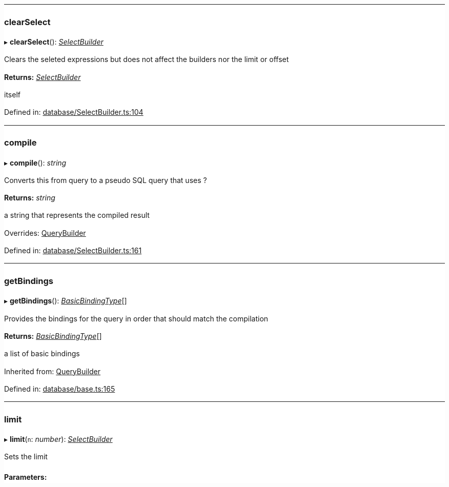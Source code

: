 ___

### clearSelect

▸ **clearSelect**(): [*SelectBuilder*](database_selectbuilder.selectbuilder.md)

Clears the seleted expressions but does not affect the builders
nor the limit or offset

**Returns:** [*SelectBuilder*](database_selectbuilder.selectbuilder.md)

itself

Defined in: [database/SelectBuilder.ts:104](https://github.com/onzag/itemize/blob/3efa2a4a/database/SelectBuilder.ts#L104)

___

### compile

▸ **compile**(): *string*

Converts this from query to a pseudo SQL query that uses ?

**Returns:** *string*

a string that represents the compiled result

Overrides: [QueryBuilder](database_base.querybuilder.md)

Defined in: [database/SelectBuilder.ts:161](https://github.com/onzag/itemize/blob/3efa2a4a/database/SelectBuilder.ts#L161)

___

### getBindings

▸ **getBindings**(): [*BasicBindingType*](../modules/database_base.md#basicbindingtype)[]

Provides the bindings for the query in order that
should match the compilation

**Returns:** [*BasicBindingType*](../modules/database_base.md#basicbindingtype)[]

a list of basic bindings

Inherited from: [QueryBuilder](database_base.querybuilder.md)

Defined in: [database/base.ts:165](https://github.com/onzag/itemize/blob/3efa2a4a/database/base.ts#L165)

___

### limit

▸ **limit**(`n`: *number*): [*SelectBuilder*](database_selectbuilder.selectbuilder.md)

Sets the limit

#### Parameters:
